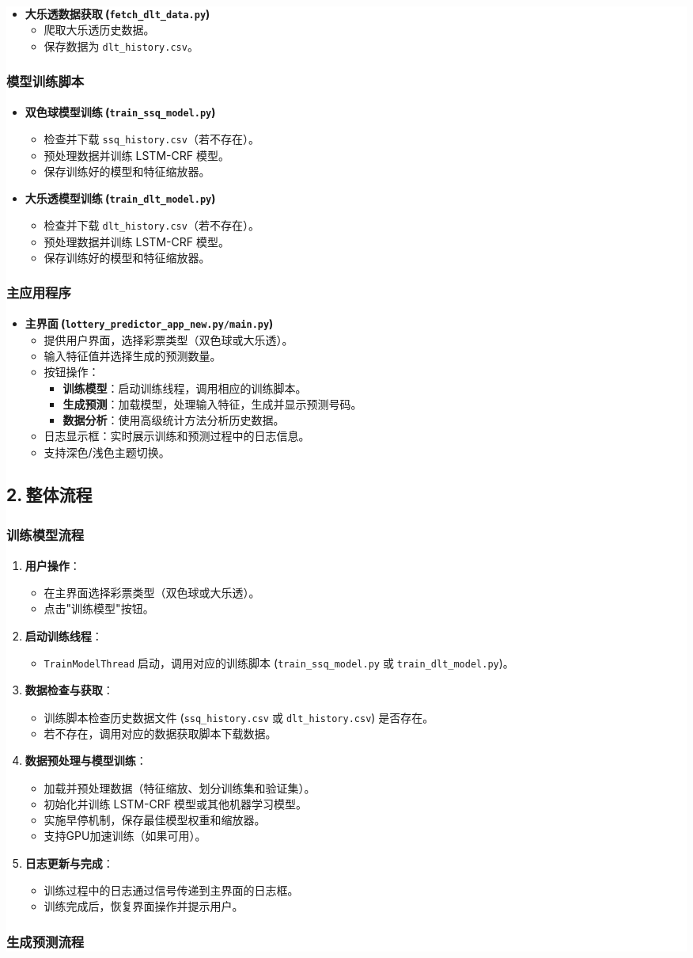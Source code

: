 - **大乐透数据获取 (`fetch_dlt_data.py`)**
    - 爬取大乐透历史数据。
    - 保存数据为 `dlt_history.csv`。

### 模型训练脚本

- **双色球模型训练 (`train_ssq_model.py`)**
    - 检查并下载 `ssq_history.csv`（若不存在）。
    - 预处理数据并训练 LSTM-CRF 模型。
    - 保存训练好的模型和特征缩放器。

- **大乐透模型训练 (`train_dlt_model.py`)**
    - 检查并下载 `dlt_history.csv`（若不存在）。
    - 预处理数据并训练 LSTM-CRF 模型。
    - 保存训练好的模型和特征缩放器。

### 主应用程序

- **主界面 (`lottery_predictor_app_new.py/main.py`)**
    - 提供用户界面，选择彩票类型（双色球或大乐透）。
    - 输入特征值并选择生成的预测数量。
    - 按钮操作：
        - **训练模型**：启动训练线程，调用相应的训练脚本。
        - **生成预测**：加载模型，处理输入特征，生成并显示预测号码。
        - **数据分析**：使用高级统计方法分析历史数据。
    - 日志显示框：实时展示训练和预测过程中的日志信息。
    - 支持深色/浅色主题切换。

## 2. 整体流程

### 训练模型流程

1. **用户操作**：
    - 在主界面选择彩票类型（双色球或大乐透）。
    - 点击"训练模型"按钮。

2. **启动训练线程**：
    - `TrainModelThread` 启动，调用对应的训练脚本 (`train_ssq_model.py` 或 `train_dlt_model.py`)。

3. **数据检查与获取**：
    - 训练脚本检查历史数据文件 (`ssq_history.csv` 或 `dlt_history.csv`) 是否存在。
    - 若不存在，调用对应的数据获取脚本下载数据。

4. **数据预处理与模型训练**：
    - 加载并预处理数据（特征缩放、划分训练集和验证集）。
    - 初始化并训练 LSTM-CRF 模型或其他机器学习模型。
    - 实施早停机制，保存最佳模型权重和缩放器。
    - 支持GPU加速训练（如果可用）。

5. **日志更新与完成**：
    - 训练过程中的日志通过信号传递到主界面的日志框。
    - 训练完成后，恢复界面操作并提示用户。

### 生成预测流程
